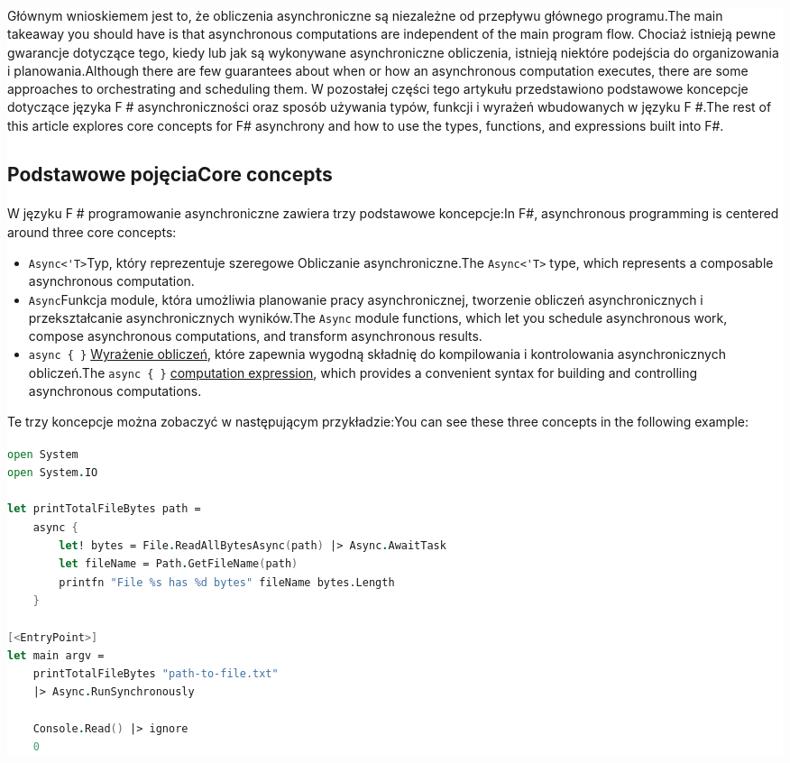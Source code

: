 <span data-ttu-id="94379-130">Głównym wnioskiemem jest to, że obliczenia asynchroniczne są niezależne od przepływu głównego programu.</span><span class="sxs-lookup"><span data-stu-id="94379-130">The main takeaway you should have is that asynchronous computations are independent of the main program flow.</span></span> <span data-ttu-id="94379-131">Chociaż istnieją pewne gwarancje dotyczące tego, kiedy lub jak są wykonywane asynchroniczne obliczenia, istnieją niektóre podejścia do organizowania i planowania.</span><span class="sxs-lookup"><span data-stu-id="94379-131">Although there are few guarantees about when or how an asynchronous computation executes, there are some approaches to orchestrating and scheduling them.</span></span> <span data-ttu-id="94379-132">W pozostałej części tego artykułu przedstawiono podstawowe koncepcje dotyczące języka F # asynchroniczności oraz sposób używania typów, funkcji i wyrażeń wbudowanych w języku F #.</span><span class="sxs-lookup"><span data-stu-id="94379-132">The rest of this article explores core concepts for F# asynchrony and how to use the types, functions, and expressions built into F#.</span></span>

## <a name="core-concepts"></a><span data-ttu-id="94379-133">Podstawowe pojęcia</span><span class="sxs-lookup"><span data-stu-id="94379-133">Core concepts</span></span>

<span data-ttu-id="94379-134">W języku F # programowanie asynchroniczne zawiera trzy podstawowe koncepcje:</span><span class="sxs-lookup"><span data-stu-id="94379-134">In F#, asynchronous programming is centered around three core concepts:</span></span>

- <span data-ttu-id="94379-135">`Async<'T>`Typ, który reprezentuje szeregowe Obliczanie asynchroniczne.</span><span class="sxs-lookup"><span data-stu-id="94379-135">The `Async<'T>` type, which represents a composable asynchronous computation.</span></span>
- <span data-ttu-id="94379-136">`Async`Funkcja module, która umożliwia planowanie pracy asynchronicznej, tworzenie obliczeń asynchronicznych i przekształcanie asynchronicznych wyników.</span><span class="sxs-lookup"><span data-stu-id="94379-136">The `Async` module functions, which let you schedule asynchronous work, compose asynchronous computations, and transform asynchronous results.</span></span>
- <span data-ttu-id="94379-137">`async { }` [Wyrażenie obliczeń](../../language-reference/computation-expressions.md), które zapewnia wygodną składnię do kompilowania i kontrolowania asynchronicznych obliczeń.</span><span class="sxs-lookup"><span data-stu-id="94379-137">The `async { }` [computation expression](../../language-reference/computation-expressions.md), which provides a convenient syntax for building and controlling asynchronous computations.</span></span>

<span data-ttu-id="94379-138">Te trzy koncepcje można zobaczyć w następującym przykładzie:</span><span class="sxs-lookup"><span data-stu-id="94379-138">You can see these three concepts in the following example:</span></span>

```fsharp
open System
open System.IO

let printTotalFileBytes path =
    async {
        let! bytes = File.ReadAllBytesAsync(path) |> Async.AwaitTask
        let fileName = Path.GetFileName(path)
        printfn "File %s has %d bytes" fileName bytes.Length
    }

[<EntryPoint>]
let main argv =
    printTotalFileBytes "path-to-file.txt"
    |> Async.RunSynchronously

    Console.Read() |> ignore
    0
```
